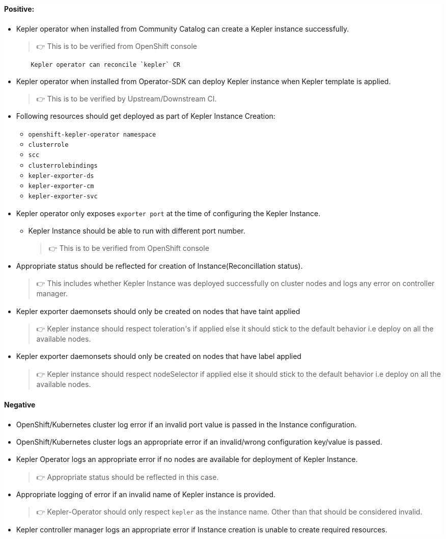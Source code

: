 #### Positive:

- Kepler operator when installed from Community Catalog can create a Kepler instance successfully.

  > 👉 This is to be verified from OpenShift console

          Kepler operator can reconcile `kepler` CR

- Kepler operator when installed from Operator-SDK can deploy Kepler instance when Kepler template is applied.

  > 👉 This is to be verified by Upstream/Downstream CI.

- Following resources should get deployed as part of Kepler Instance Creation:
  - `openshift-kepler-operator namespace`
  - `clusterrole`
  - `scc`
  - `clusterrolebindings`
  - `kepler-exporter-ds`
  - `kepler-exporter-cm`
  - `kepler-exporter-svc`
- Kepler operator only exposes `exporter port` at the time of configuring the Kepler Instance.

  - Kepler Instance should be able to run with different port number.
    > 👉 This is to be verified from OpenShift console

- Appropriate status should be reflected for creation of Instance(Reconcillation status).

  > 👉 This includes whether Kepler Instance was deployed successfully on cluster nodes and logs any error on controller manager.

- Kepler exporter daemonsets should only be created on nodes that have taint applied

  > 👉 Kepler instance should respect toleration's if applied else it should stick to the default behavior i.e deploy on all the available nodes.

- Kepler exporter daemonsets should only be created on nodes that have label applied
  > 👉 Kepler instance should respect nodeSelector if applied else it should stick to the default behavior i.e deploy on all the available nodes.

#### Negative

- OpenShift/Kubernetes cluster log error if an invalid port value is passed in the Instance configuration.

- OpenShift/Kubernetes cluster logs an appropriate error if an invalid/wrong configuration key/value is passed.

- Kepler Operator logs an appropriate error if no nodes are available for deployment of Kepler Instance.

  > 👉 Appropriate status should be reflected in this case.

- Appropriate logging of error if an invalid name of Kepler instance is provided.

  > 👉 Kepler-Operator should only respect `kepler` as the instance name. Other than that should be considered invalid.

- Kepler controller manager logs an appropriate error if Instance creation is unable to create required resources.
